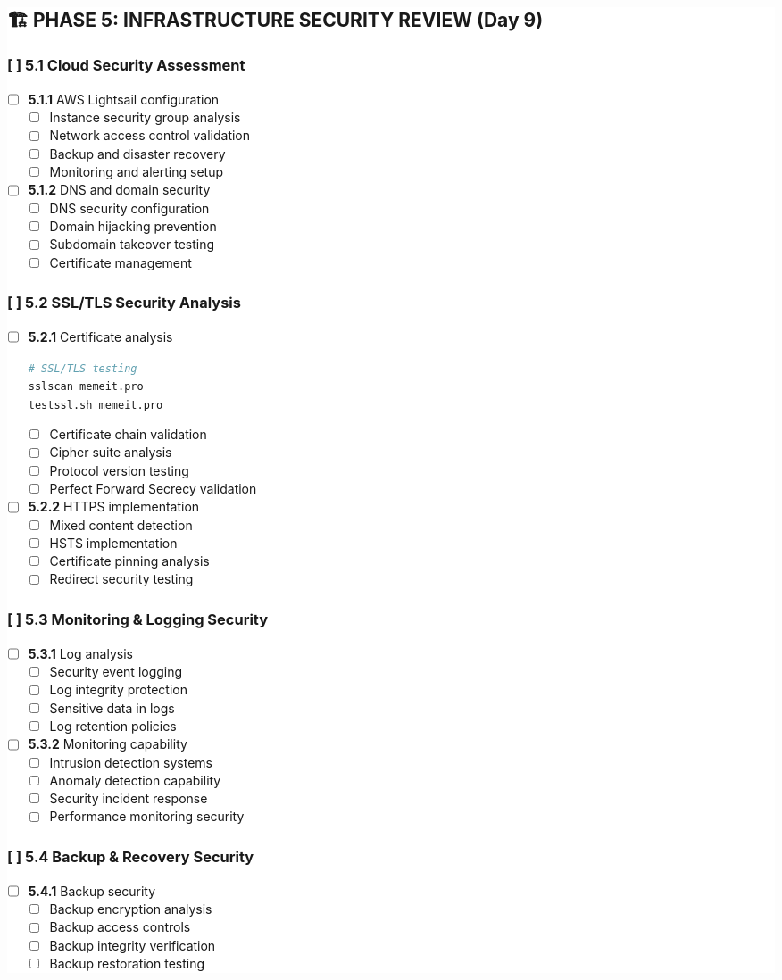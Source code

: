 
## 🏗️ PHASE 5: INFRASTRUCTURE SECURITY REVIEW (Day 9)

### [ ] 5.1 Cloud Security Assessment
- [ ] **5.1.1** AWS Lightsail configuration
  - [ ] Instance security group analysis
  - [ ] Network access control validation
  - [ ] Backup and disaster recovery
  - [ ] Monitoring and alerting setup

- [ ] **5.1.2** DNS and domain security
  - [ ] DNS security configuration
  - [ ] Domain hijacking prevention
  - [ ] Subdomain takeover testing
  - [ ] Certificate management

### [ ] 5.2 SSL/TLS Security Analysis
- [ ] **5.2.1** Certificate analysis
  ```bash
  # SSL/TLS testing
  sslscan memeit.pro
  testssl.sh memeit.pro
  ```
  - [ ] Certificate chain validation
  - [ ] Cipher suite analysis
  - [ ] Protocol version testing
  - [ ] Perfect Forward Secrecy validation

- [ ] **5.2.2** HTTPS implementation
  - [ ] Mixed content detection
  - [ ] HSTS implementation
  - [ ] Certificate pinning analysis
  - [ ] Redirect security testing

### [ ] 5.3 Monitoring & Logging Security
- [ ] **5.3.1** Log analysis
  - [ ] Security event logging
  - [ ] Log integrity protection
  - [ ] Sensitive data in logs
  - [ ] Log retention policies

- [ ] **5.3.2** Monitoring capability
  - [ ] Intrusion detection systems
  - [ ] Anomaly detection capability
  - [ ] Security incident response
  - [ ] Performance monitoring security

### [ ] 5.4 Backup & Recovery Security
- [ ] **5.4.1** Backup security
  - [ ] Backup encryption analysis
  - [ ] Backup access controls
  - [ ] Backup integrity verification
  - [ ] Backup restoration testing
